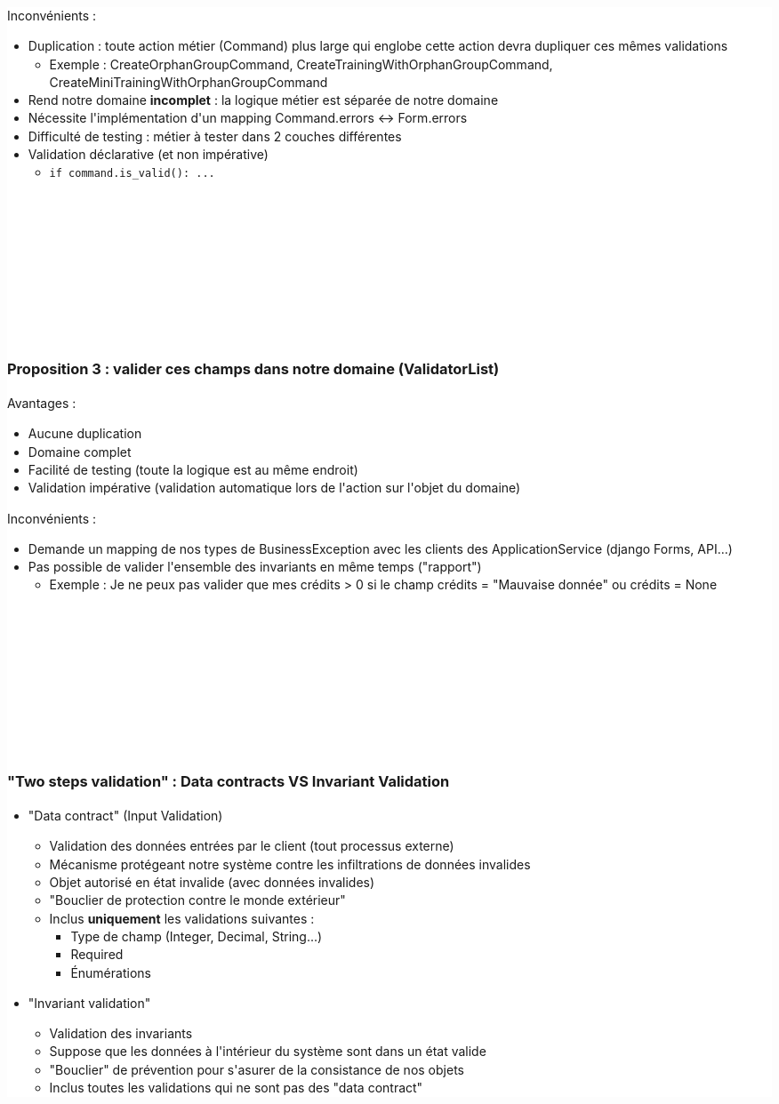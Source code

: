 Inconvénients :
- Duplication : toute action métier (Command) plus large qui englobe cette action devra dupliquer ces mêmes validations
    - Exemple : CreateOrphanGroupCommand, CreateTrainingWithOrphanGroupCommand, CreateMiniTrainingWithOrphanGroupCommand
- Rend notre domaine **incomplet** : la logique métier est séparée de notre domaine
- Nécessite l'implémentation d'un mapping Command.errors <-> Form.errors
- Difficulté de testing : métier à tester dans 2 couches différentes
- Validation déclarative (et non impérative)
    - `if command.is_valid(): ...`


<br/><br/><br/><br/><br/><br/><br/><br/>



### Proposition 3 : valider ces champs dans notre domaine (ValidatorList)

Avantages : 
- Aucune duplication
- Domaine complet
- Facilité de testing (toute la logique est au même endroit)
- Validation impérative (validation automatique lors de l'action sur l'objet du domaine)

Inconvénients :
- Demande un mapping de nos types de BusinessException avec les clients des ApplicationService (django Forms, API...)
- Pas possible de valider l'ensemble des invariants en même temps ("rapport")
    - Exemple : Je ne peux pas valider que mes crédits > 0 si le champ crédits = "Mauvaise donnée" ou crédits = None



<br/><br/><br/><br/><br/><br/><br/><br/>



### "Two steps validation" : Data contracts VS Invariant Validation

- "Data contract" (Input Validation)
    - Validation des données entrées par le client (tout processus externe)
    - Mécanisme protégeant notre système contre les infiltrations de données invalides
    - Objet autorisé en état invalide (avec données invalides)
    - "Bouclier de protection contre le monde extérieur"
    - Inclus **uniquement** les validations suivantes : 
        - Type de champ (Integer, Decimal, String...)
        - Required
        - Énumérations

- "Invariant validation"
    - Validation des invariants
    - Suppose que les données à l'intérieur du système sont dans un état valide
    - "Bouclier" de prévention pour s'asurer de la consistance de nos objets
    - Inclus toutes les validations qui ne sont pas des "data contract"
